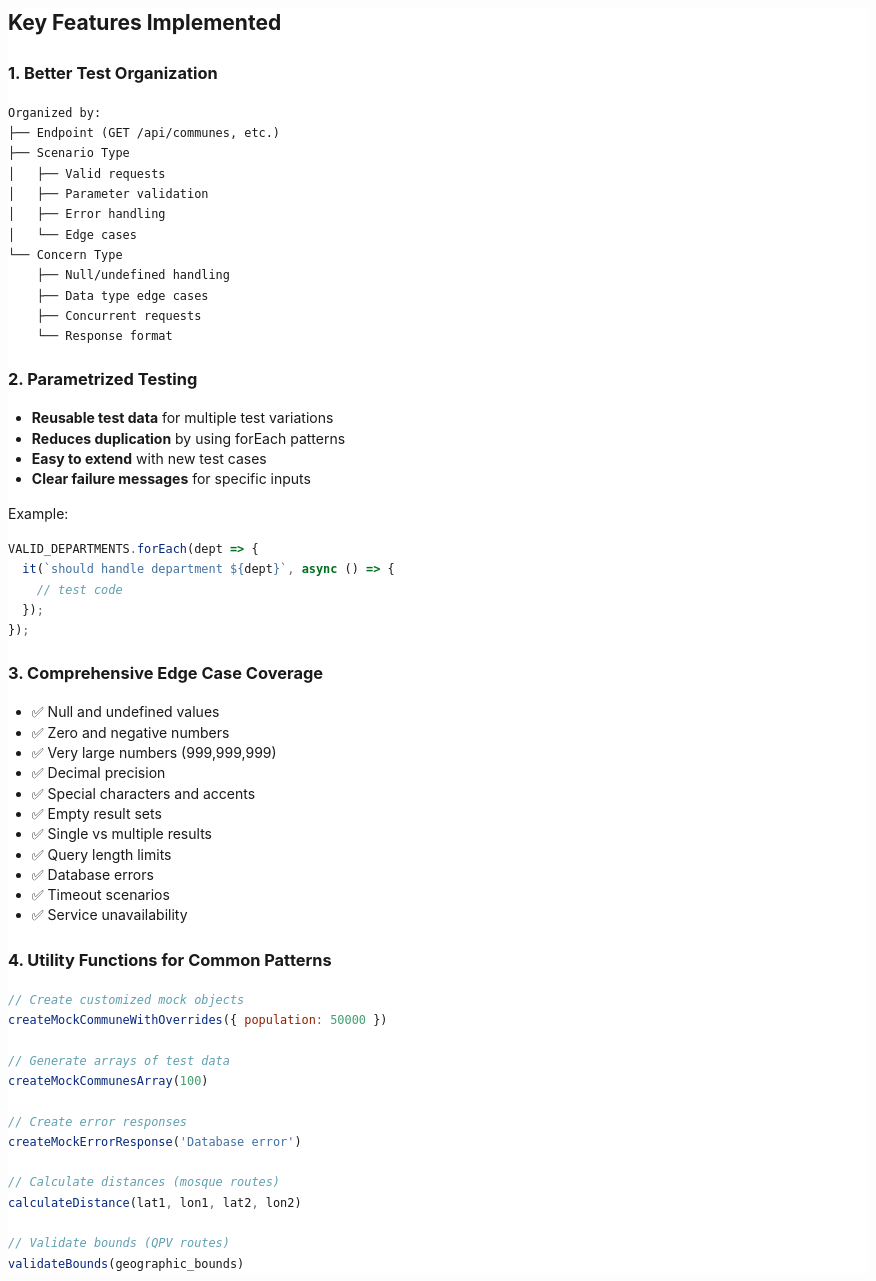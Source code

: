 ## Key Features Implemented

### 1. Better Test Organization
```
Organized by:
├── Endpoint (GET /api/communes, etc.)
├── Scenario Type
│   ├── Valid requests
│   ├── Parameter validation
│   ├── Error handling
│   └── Edge cases
└── Concern Type
    ├── Null/undefined handling
    ├── Data type edge cases
    ├── Concurrent requests
    └── Response format
```

### 2. Parametrized Testing
- **Reusable test data** for multiple test variations
- **Reduces duplication** by using forEach patterns
- **Easy to extend** with new test cases
- **Clear failure messages** for specific inputs

Example:
```javascript
VALID_DEPARTMENTS.forEach(dept => {
  it(`should handle department ${dept}`, async () => {
    // test code
  });
});
```

### 3. Comprehensive Edge Case Coverage
- ✅ Null and undefined values
- ✅ Zero and negative numbers
- ✅ Very large numbers (999,999,999)
- ✅ Decimal precision
- ✅ Special characters and accents
- ✅ Empty result sets
- ✅ Single vs multiple results
- ✅ Query length limits
- ✅ Database errors
- ✅ Timeout scenarios
- ✅ Service unavailability

### 4. Utility Functions for Common Patterns
```javascript
// Create customized mock objects
createMockCommuneWithOverrides({ population: 50000 })

// Generate arrays of test data
createMockCommunesArray(100)

// Create error responses
createMockErrorResponse('Database error')

// Calculate distances (mosque routes)
calculateDistance(lat1, lon1, lat2, lon2)

// Validate bounds (QPV routes)
validateBounds(geographic_bounds)
```
